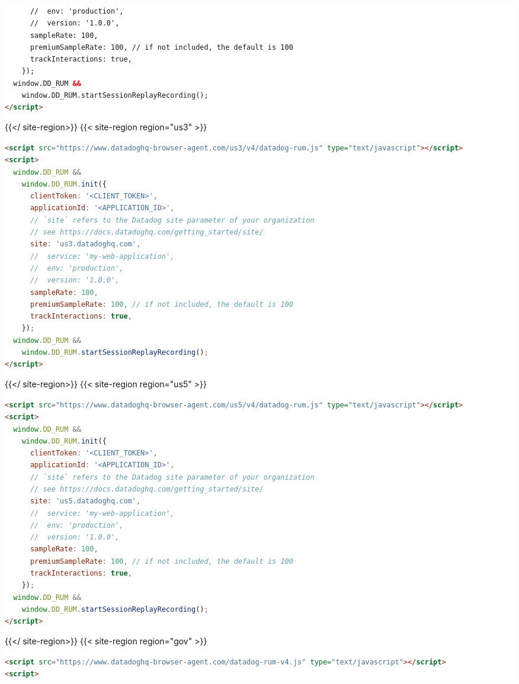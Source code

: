 ```html
      //  env: 'production',
      //  version: '1.0.0',
      sampleRate: 100,
      premiumSampleRate: 100, // if not included, the default is 100
      trackInteractions: true,
    });
  window.DD_RUM &&
    window.DD_RUM.startSessionReplayRecording();
</script>
```
{{</ site-region>}}
{{< site-region region="us3" >}}
```html
<script src="https://www.datadoghq-browser-agent.com/us3/v4/datadog-rum.js" type="text/javascript"></script>
<script>
  window.DD_RUM &&
    window.DD_RUM.init({
      clientToken: '<CLIENT_TOKEN>',
      applicationId: '<APPLICATION_ID>',
      // `site` refers to the Datadog site parameter of your organization
      // see https://docs.datadoghq.com/getting_started/site/
      site: 'us3.datadoghq.com',
      //  service: 'my-web-application',
      //  env: 'production',
      //  version: '1.0.0',
      sampleRate: 100,
      premiumSampleRate: 100, // if not included, the default is 100
      trackInteractions: true,
    });
  window.DD_RUM &&
    window.DD_RUM.startSessionReplayRecording();
</script>
```
{{</ site-region>}}
{{< site-region region="us5" >}}
```html
<script src="https://www.datadoghq-browser-agent.com/us5/v4/datadog-rum.js" type="text/javascript"></script>
<script>
  window.DD_RUM &&
    window.DD_RUM.init({
      clientToken: '<CLIENT_TOKEN>',
      applicationId: '<APPLICATION_ID>',
      // `site` refers to the Datadog site parameter of your organization
      // see https://docs.datadoghq.com/getting_started/site/
      site: 'us5.datadoghq.com',
      //  service: 'my-web-application',
      //  env: 'production',
      //  version: '1.0.0',
      sampleRate: 100,
      premiumSampleRate: 100, // if not included, the default is 100
      trackInteractions: true,
    });
  window.DD_RUM &&
    window.DD_RUM.startSessionReplayRecording();
</script>
```
{{</ site-region>}}
{{< site-region region="gov" >}}
```html
<script src="https://www.datadoghq-browser-agent.com/datadog-rum-v4.js" type="text/javascript"></script>
<script>
```